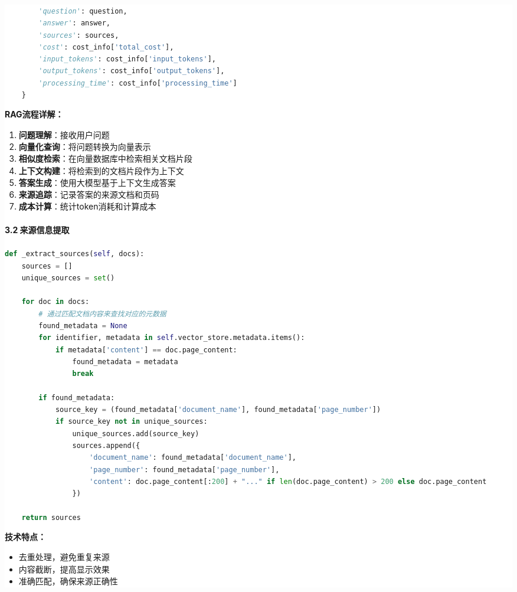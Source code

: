 ```python
        'question': question,
        'answer': answer,
        'sources': sources,
        'cost': cost_info['total_cost'],
        'input_tokens': cost_info['input_tokens'],
        'output_tokens': cost_info['output_tokens'],
        'processing_time': cost_info['processing_time']
    }
```

**RAG流程详解：**

1. **问题理解**：接收用户问题
2. **向量化查询**：将问题转换为向量表示
3. **相似度检索**：在向量数据库中检索相关文档片段
4. **上下文构建**：将检索到的文档片段作为上下文
5. **答案生成**：使用大模型基于上下文生成答案
6. **来源追踪**：记录答案的来源文档和页码
7. **成本计算**：统计token消耗和计算成本

#### 3.2 来源信息提取

```python
def _extract_sources(self, docs):
    sources = []
    unique_sources = set()
  
    for doc in docs:
        # 通过匹配文档内容来查找对应的元数据
        found_metadata = None
        for identifier, metadata in self.vector_store.metadata.items():
            if metadata['content'] == doc.page_content:
                found_metadata = metadata
                break
      
        if found_metadata:
            source_key = (found_metadata['document_name'], found_metadata['page_number'])
            if source_key not in unique_sources:
                unique_sources.add(source_key)
                sources.append({
                    'document_name': found_metadata['document_name'],
                    'page_number': found_metadata['page_number'],
                    'content': doc.page_content[:200] + "..." if len(doc.page_content) > 200 else doc.page_content
                })
  
    return sources
```

**技术特点：**

- 去重处理，避免重复来源
- 内容截断，提高显示效果
- 准确匹配，确保来源正确性
